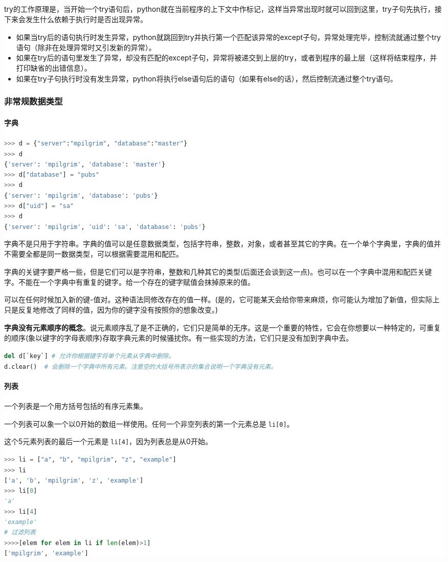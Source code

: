 try的工作原理是，当开始一个try语句后，python就在当前程序的上下文中作标记，这样当异常出现时就可以回到这里，try子句先执行，接下来会发生什么依赖于执行时是否出现异常。

- 如果当try后的语句执行时发生异常，python就跳回到try并执行第一个匹配该异常的except子句，异常处理完毕，控制流就通过整个try语句（除非在处理异常时又引发新的异常）。
- 如果在try后的语句里发生了异常，却没有匹配的except子句，异常将被递交到上层的try，或者到程序的最上层（这样将结束程序，并打印缺省的出错信息）。
- 如果在try子句执行时没有发生异常，python将执行else语句后的语句（如果有else的话），然后控制流通过整个try语句。







### 非常规数据类型



#### 字典

```python
>>> d = {"server":"mpilgrim", "database":"master"}
>>> d
{'server': 'mpilgrim', 'database': 'master'}
>>> d["database"] = "pubs" 
>>> d
{'server': 'mpilgrim', 'database': 'pubs'}
>>> d["uid"] = "sa"    
>>> d
{'server': 'mpilgrim', 'uid': 'sa', 'database': 'pubs'}
```

字典不是只用于字符串。字典的值可以是任意数据类型，包括字符串，整数，对象，或者甚至其它的字典。在一个单个字典里，字典的值并不需要全都是同一数据类型，可以根据需要混用和配匹。

字典的关键字要严格一些，但是它们可以是字符串，整数和几种其它的类型(后面还会谈到这一点)。也可以在一个字典中混用和配匹关键字。不能在一个字典中有重复的键字。给一个存在的键字赋值会抹掉原来的值。

可以在任何时候加入新的键-值对。这种语法同修改存在的值一样。(是的，它可能某天会给你带来麻烦，你可能认为增加了新值，但实际上只是反复地修改了同样的值，因为你的键字没有按照你的想象改变。)

**字典没有元素顺序的概念**。说元素顺序乱了是不正确的，它们只是简单的无序。这是一个重要的特性，它会在你想要以一种特定的，可重复的顺序(象以键字的字母表顺序)存取字典元素的时候骚扰你。有一些实现的方法，它们只是没有加到字典中去。

``` python
del d[`key`] # 允许你根据键字将单个元素从字典中删除。
d.clear()  # 会删除一个字典中所有元素。注意空的大括号所表示的集合说明一个字典没有元素。
```



#### 列表

一个列表是一个用方括号包括的有序元素集。

一个列表可以象一个以0开始的数组一样使用。任何一个非空列表的第一个元素总是 `li[0]`。

这个5元素列表的最后一个元素是 `li[4]`，因为列表总是从0开始。

```python
>>> li = ["a", "b", "mpilgrim", "z", "example"] 
>>> li
['a', 'b', 'mpilgrim', 'z', 'example']
>>> li[0]                                       
'a'
>>> li[4]                                       
'example'
# 过滤列表
>>>>[elem for elem in li if len(elem)>1]
['mpilgrim', 'example']
```
